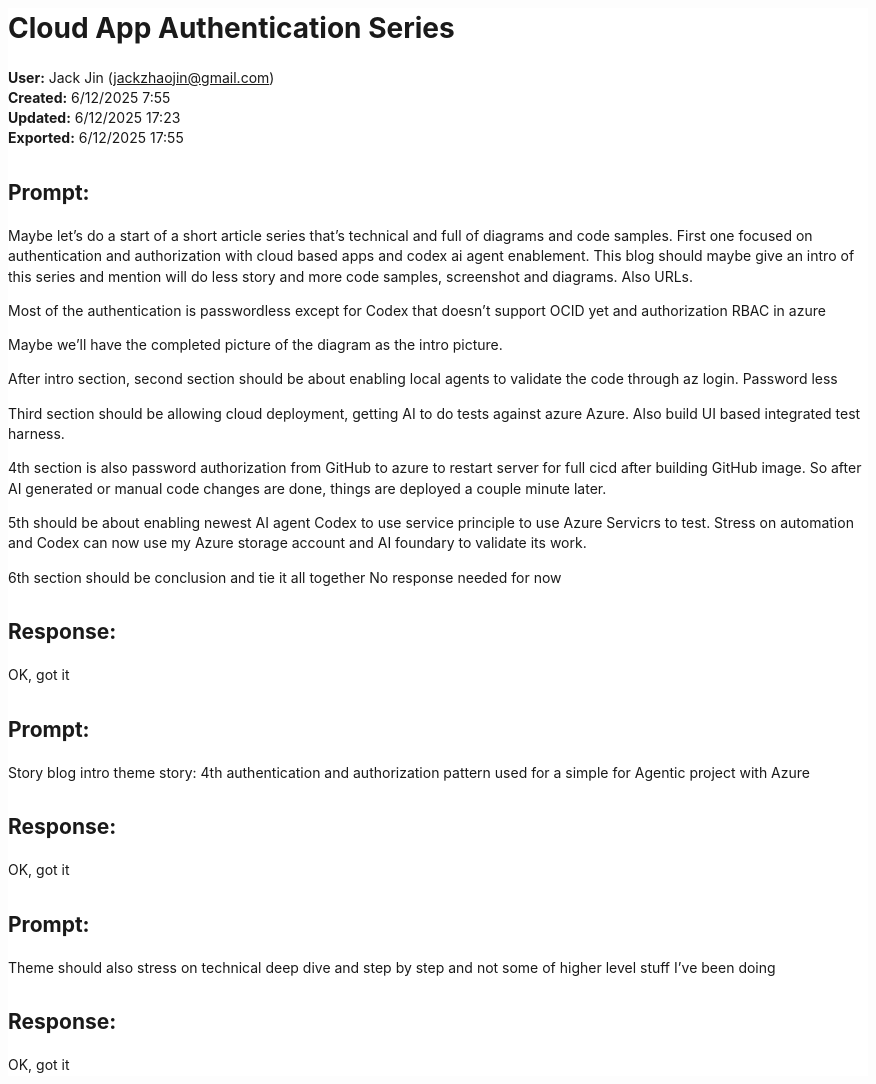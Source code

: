 # Cloud App Authentication Series

**User:** Jack Jin (jackzhaojin@gmail.com)  
**Created:** 6/12/2025 7:55  
**Updated:** 6/12/2025 17:23  
**Exported:** 6/12/2025 17:55  

## Prompt:
Maybe let’s do a start of a short article series that’s technical and full of diagrams and code samples. First one focused on authentication and authorization with cloud based apps and codex ai agent enablement. This blog should maybe give an intro of this series and mention will do less story and more code samples, screenshot and diagrams. Also URLs.

Most of the authentication is passwordless except for Codex that doesn’t support OCID yet and authorization RBAC in azure 

Maybe we’ll have the completed picture of the diagram as the intro picture.

After intro section, second section should be about enabling local agents to validate the code through az login. Password less 

Third section should be allowing cloud deployment, getting AI to do tests against azure Azure. Also build UI based integrated test harness.

4th section is also password authorization from GitHub to azure to restart server for full cicd after building GitHub image. So after AI generated or manual code changes are done, things are deployed a couple minute later.

5th should be about enabling newest AI agent Codex to use service principle to use Azure Servicrs to test. Stress on automation and Codex can now use my Azure storage account and AI foundary to validate its work.


6th section should be conclusion and tie it all together 
No response needed for now

## Response:
OK, got it

## Prompt:
Story blog intro theme story: 4th authentication and authorization pattern used for a simple for Agentic project with Azure

## Response:
OK, got it

## Prompt:
Theme should also stress on technical deep dive and step by step and not some of higher level stuff I’ve been doing

## Response:
OK, got it
